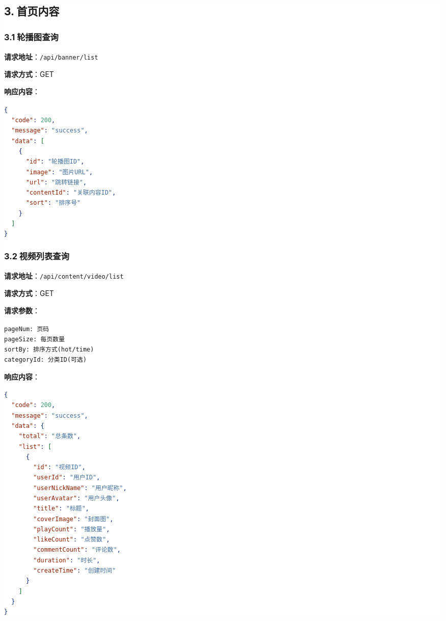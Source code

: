 ## 3. 首页内容

### 3.1 轮播图查询

**请求地址**：`/api/banner/list`

**请求方式**：GET

**响应内容**：
```json
{
  "code": 200,
  "message": "success",
  "data": [
    {
      "id": "轮播图ID",
      "image": "图片URL",
      "url": "跳转链接",
      "contentId": "关联内容ID",
      "sort": "排序号"
    }
  ]
}
```

### 3.2 视频列表查询

**请求地址**：`/api/content/video/list`

**请求方式**：GET

**请求参数**：
```
pageNum: 页码
pageSize: 每页数量
sortBy: 排序方式(hot/time)
categoryId: 分类ID(可选)
```

**响应内容**：
```json
{
  "code": 200,
  "message": "success",
  "data": {
    "total": "总条数",
    "list": [
      {
        "id": "视频ID",
        "userId": "用户ID",
        "userNickName": "用户昵称",
        "userAvatar": "用户头像",
        "title": "标题",
        "coverImage": "封面图",
        "playCount": "播放量",
        "likeCount": "点赞数",
        "commentCount": "评论数",
        "duration": "时长",
        "createTime": "创建时间"
      }
    ]
  }
}
```
